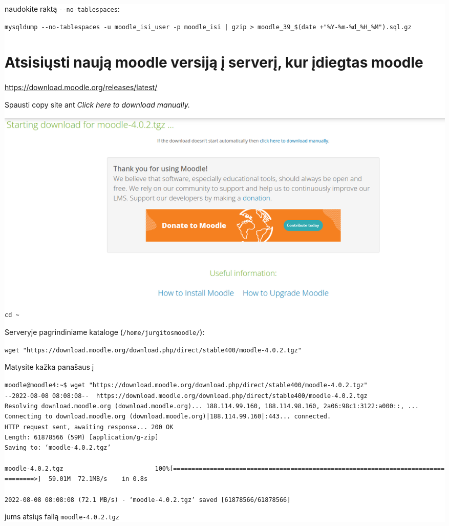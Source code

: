 naudokite raktą `--no-tablespaces`:

```
mysqldump --no-tablespaces -u moodle_isi_user -p moodle_isi | gzip > moodle_39_$(date +"%Y-%m-%d_%H_%M").sql.gz
```

# Atsisiųsti naują moodle versiją į serverį, kur įdiegtas moodle


https://download.moodle.org/releases/latest/

Spausti copy site ant *Click here to download manually.*

![Download page screenshot](images/shot1downloadpage.png)

```
cd ~
```

Serveryje pagrindiniame kataloge (`/home/jurgitosmoodle/`): 

```
wget "https://download.moodle.org/download.php/direct/stable400/moodle-4.0.2.tgz"

```

Matysite kažka panašaus į 
```
moodle@moodle4:~$ wget "https://download.moodle.org/download.php/direct/stable400/moodle-4.0.2.tgz"
--2022-08-08 08:08:08--  https://download.moodle.org/download.php/direct/stable400/moodle-4.0.2.tgz
Resolving download.moodle.org (download.moodle.org)... 188.114.99.160, 188.114.98.160, 2a06:98c1:3122:a000::, ...
Connecting to download.moodle.org (download.moodle.org)|188.114.99.160|:443... connected.
HTTP request sent, awaiting response... 200 OK
Length: 61878566 (59M) [application/g-zip]
Saving to: ‘moodle-4.0.2.tgz’

moodle-4.0.2.tgz                         100%[==================================================================================>]  59.01M  72.1MB/s    in 0.8s    

2022-08-08 08:08:08 (72.1 MB/s) - ‘moodle-4.0.2.tgz’ saved [61878566/61878566]

```
jums atsiųs failą `moodle-4.0.2.tgz`
